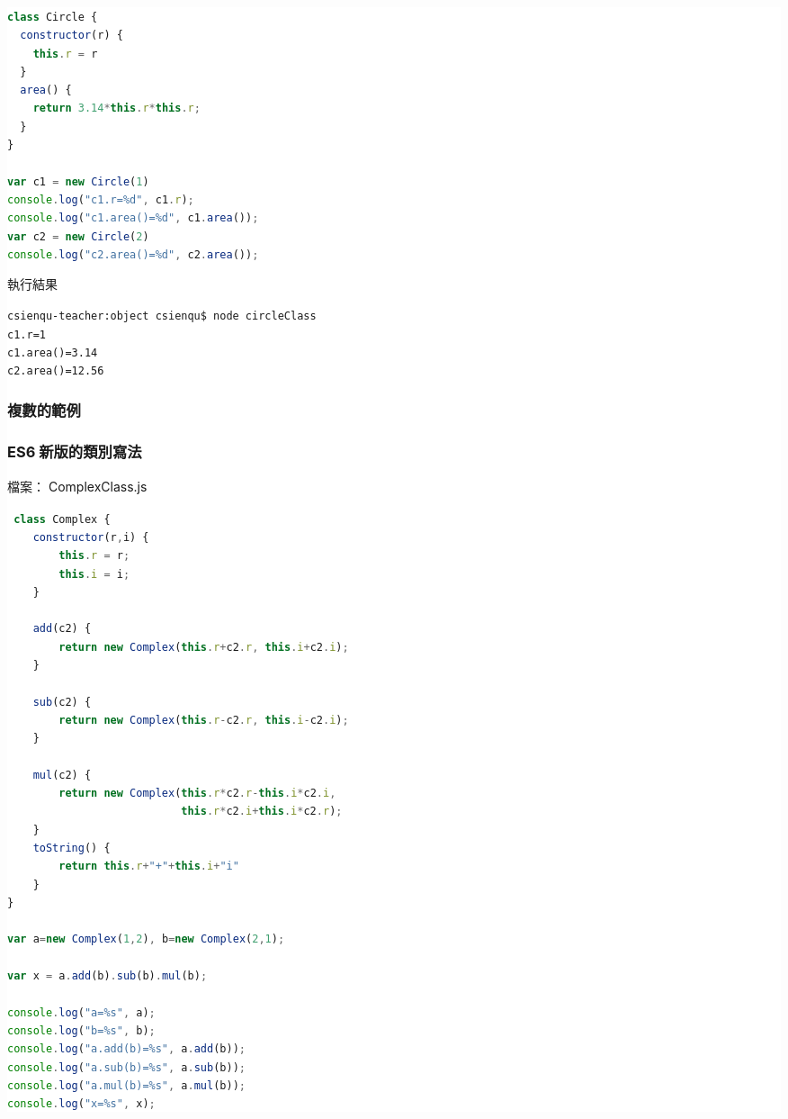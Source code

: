 ```js
class Circle {
  constructor(r) {
    this.r = r
  }
  area() {
    return 3.14*this.r*this.r;
  }
}

var c1 = new Circle(1)
console.log("c1.r=%d", c1.r);
console.log("c1.area()=%d", c1.area());
var c2 = new Circle(2)
console.log("c2.area()=%d", c2.area());
```

執行結果

```
csienqu-teacher:object csienqu$ node circleClass
c1.r=1
c1.area()=3.14
c2.area()=12.56
```

### 複數的範例

### ES6 新版的類別寫法

檔案： ComplexClass.js

```javascript
 class Complex {
    constructor(r,i) {
        this.r = r; 
        this.i = i;
    }

    add(c2) {
        return new Complex(this.r+c2.r, this.i+c2.i);
    }
    
    sub(c2) {
        return new Complex(this.r-c2.r, this.i-c2.i);
    }
    
    mul(c2) {
        return new Complex(this.r*c2.r-this.i*c2.i, 
                           this.r*c2.i+this.i*c2.r);
    }
    toString() { 
        return this.r+"+"+this.i+"i" 
    }
}

var a=new Complex(1,2), b=new Complex(2,1);

var x = a.add(b).sub(b).mul(b);

console.log("a=%s", a);
console.log("b=%s", b);
console.log("a.add(b)=%s", a.add(b));
console.log("a.sub(b)=%s", a.sub(b));
console.log("a.mul(b)=%s", a.mul(b));
console.log("x=%s", x);
```